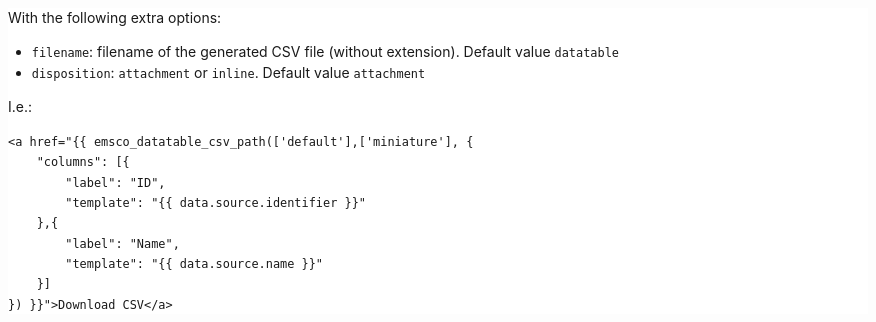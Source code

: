 With the following extra options:

- `filename`: filename of the generated CSV file (without extension). Default value `datatable`
- `disposition`: `attachment` or `inline`. Default value `attachment`


I.e.:

```twig
<a href="{{ emsco_datatable_csv_path(['default'],['miniature'], {
    "columns": [{
        "label": "ID",
        "template": "{{ data.source.identifier }}"
    },{
        "label": "Name",
        "template": "{{ data.source.name }}"
    }]
}) }}">Download CSV</a>
```

